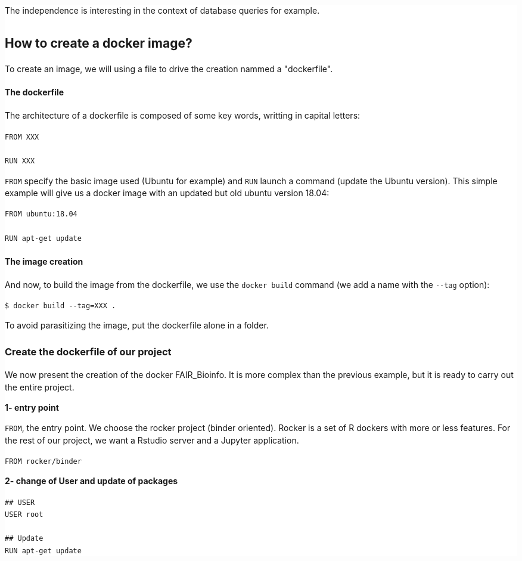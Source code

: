 The independence is interesting in the context of database queries for example.

## How to create a docker image?

To create an image, we will using a file to drive the creation nammed a "dockerfile".

#### The dockerfile

The architecture of a dockerfile is composed of some key words, writting in capital letters:

```text
FROM XXX

RUN XXX
```

`FROM` specify the basic image used \(Ubuntu for example\) and `RUN` launch a command \(update the Ubuntu version\). This simple example will give us a docker image with an updated but old ubuntu version 18.04:

```text
FROM ubuntu:18.04

RUN apt-get update
```

#### The image creation

And now, to build the image from the dockerfile, we use the `docker build` command \(we add a name with the `--tag` option\):

```text
$ docker build --tag=XXX .
```

To avoid parasitizing the image, put the dockerfile alone in a folder.

### Create the dockerfile of our project

We now present the creation of the docker FAIR\_Bioinfo. It is more complex than the previous example, but it is ready to carry out the entire project.

**1- entry point**

`FROM`, the entry point. We choose the rocker project \(binder oriented\). Rocker is a set of R dockers with more or less features. For the rest of our project, we want a Rstudio server and a Jupyter application.

```text
FROM rocker/binder
```

**2- change of User and update of packages**

```text
## USER
USER root

## Update
RUN apt-get update
```
